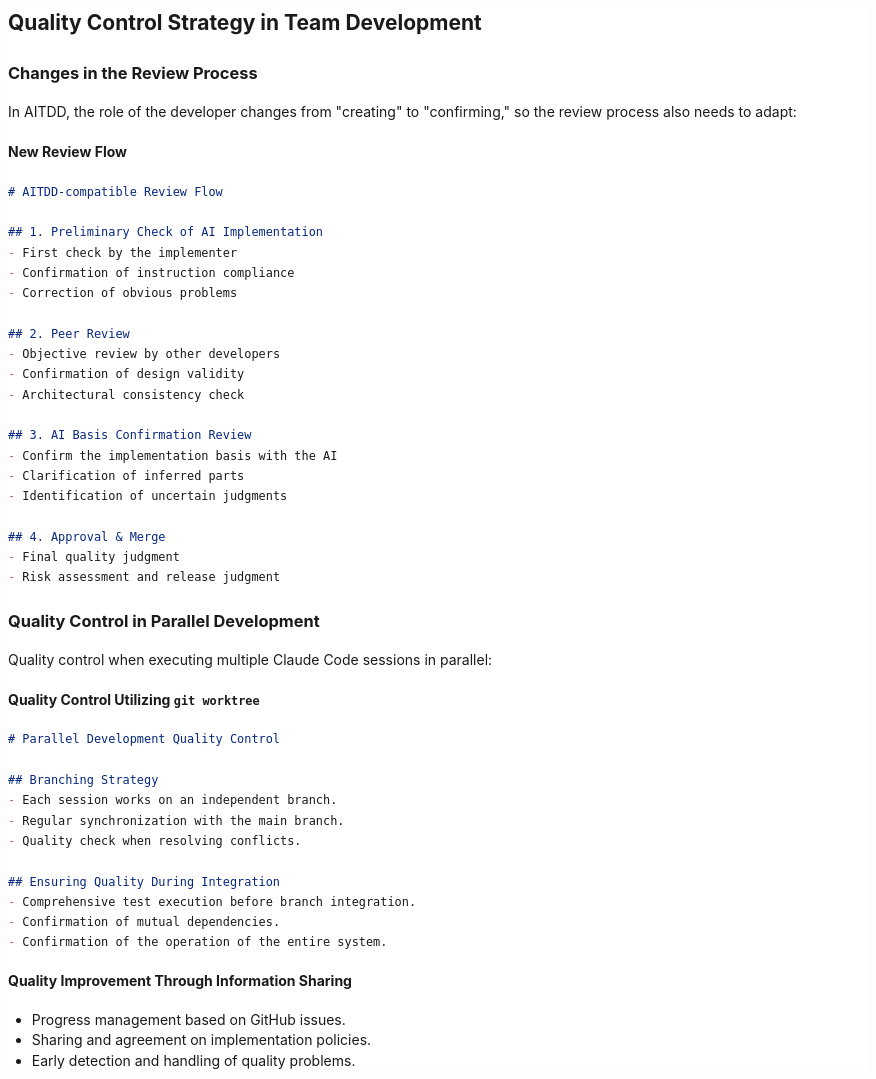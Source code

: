 ## Quality Control Strategy in Team Development

### Changes in the Review Process

In AITDD, the role of the developer changes from "creating" to "confirming," so the review process also needs to adapt:

#### New Review Flow
```markdown
# AITDD-compatible Review Flow

## 1. Preliminary Check of AI Implementation
- First check by the implementer
- Confirmation of instruction compliance
- Correction of obvious problems

## 2. Peer Review
- Objective review by other developers
- Confirmation of design validity
- Architectural consistency check

## 3. AI Basis Confirmation Review
- Confirm the implementation basis with the AI
- Clarification of inferred parts
- Identification of uncertain judgments

## 4. Approval & Merge
- Final quality judgment
- Risk assessment and release judgment
```

### Quality Control in Parallel Development

Quality control when executing multiple Claude Code sessions in parallel:

#### Quality Control Utilizing `git worktree`
```markdown
# Parallel Development Quality Control

## Branching Strategy
- Each session works on an independent branch.
- Regular synchronization with the main branch.
- Quality check when resolving conflicts.

## Ensuring Quality During Integration
- Comprehensive test execution before branch integration.
- Confirmation of mutual dependencies.
- Confirmation of the operation of the entire system.
```

#### Quality Improvement Through Information Sharing
- Progress management based on GitHub issues.
- Sharing and agreement on implementation policies.
- Early detection and handling of quality problems.

